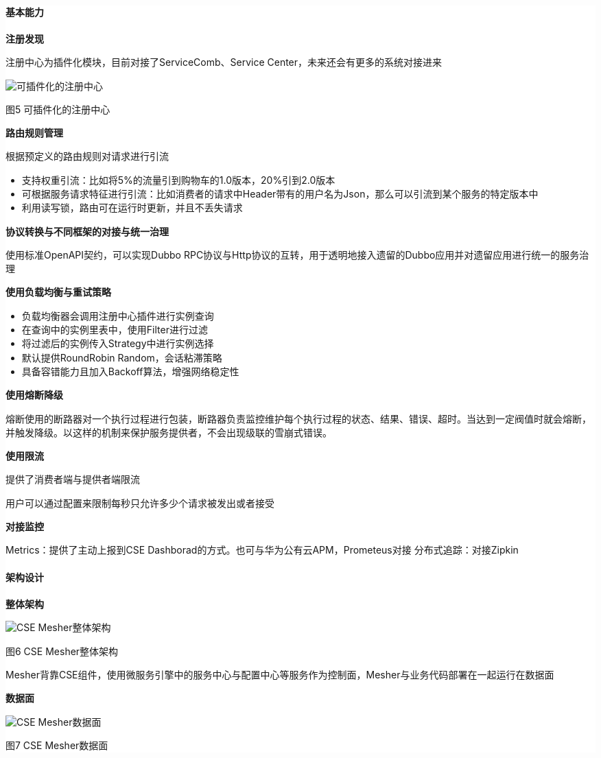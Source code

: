 #### 基本能力

**注册发现**

注册中心为插件化模块，目前对接了ServiceComb、Service Center，未来还会有更多的系统对接进来 

![可插件化的注册中心](https://raw.githubusercontent.com/servicemesher/website/master/content/blog/the-desigin-patterns-for-a-commercial-service-mesh/00704eQkgy1frtd39rhawj30on07pwin.jpg)

图5 可插件化的注册中心

**路由规则管理**

根据预定义的路由规则对请求进行引流

- 支持权重引流：比如将5%的流量引到购物车的1.0版本，20%引到2.0版本
- 可根据服务请求特征进行引流：比如消费者的请求中Header带有的用户名为Json，那么可以引流到某个服务的特定版本中
- 利用读写锁，路由可在运行时更新，并且不丢失请求

**协议转换与不同框架的对接与统一治理**

使用标准OpenAPI契约，可以实现Dubbo RPC协议与Http协议的互转，用于透明地接入遗留的Dubbo应用并对遗留应用进行统一的服务治理

**使用负载均衡与重试策略**

- 负载均衡器会调用注册中心插件进行实例查询
- 在查询中的实例里表中，使用Filter进行过滤
- 将过滤后的实例传入Strategy中进行实例选择
- 默认提供RoundRobin Random，会话粘滞策略
- 具备容错能力且加入Backoff算法，增强网络稳定性

**使用熔断降级**

熔断使用的断路器对一个执行过程进行包装，断路器负责监控维护每个执行过程的状态、结果、错误、超时。当达到一定阀值时就会熔断，并触发降级。以这样的机制来保护服务提供者，不会出现级联的雪崩式错误。

**使用限流**

提供了消费者端与提供者端限流

用户可以通过配置来限制每秒只允许多少个请求被发出或者接受

**对接监控**

Metrics：提供了主动上报到CSE Dashborad的方式。也可与华为公有云APM，Prometeus对接 
分布式追踪：对接Zipkin

#### 架构设计

**整体架构**

![CSE Mesher整体架构](https://raw.githubusercontent.com/servicemesher/website/master/content/blog/the-desigin-patterns-for-a-commercial-service-mesh/00704eQkgy1frtd3kuwbhj30s50dfjx9.jpg)

图6 CSE Mesher整体架构

Mesher背靠CSE组件，使用微服务引擎中的服务中心与配置中心等服务作为控制面，Mesher与业务代码部署在一起运行在数据面

**数据面**

![CSE Mesher数据面](https://raw.githubusercontent.com/servicemesher/website/master/content/blog/the-desigin-patterns-for-a-commercial-service-mesh/00704eQkgy1frtd4bfb0aj30ku0cqq70.jpg)

图7 CSE Mesher数据面
